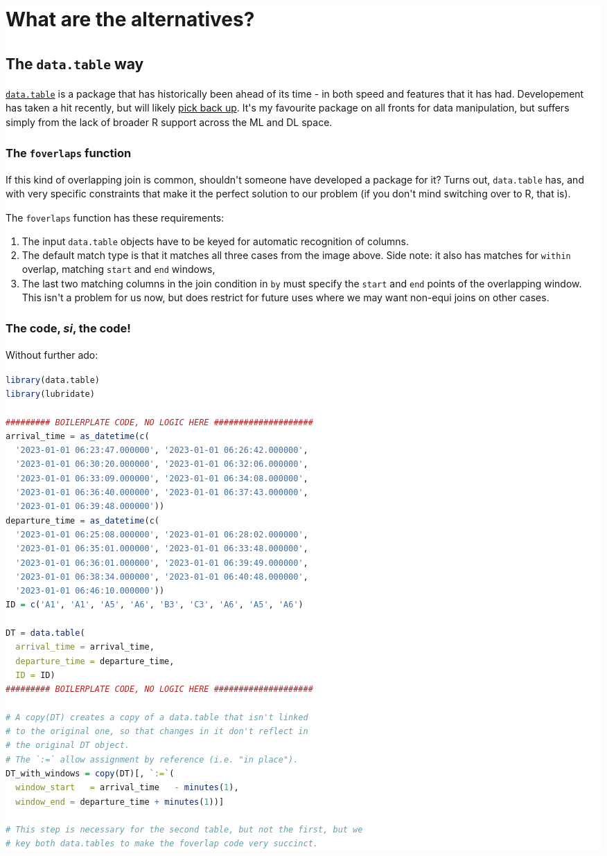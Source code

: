 # What are the alternatives?

## The `data.table` way

[`data.table`](https://github.com/Rdatatable/data.table) is a package that has historically been ahead of its time - in both speed and features that it has had. Developement has taken a hit recently, but will likely [pick back up](https://github.com/Rdatatable/data.table/issues/5656). It's my favourite package on all fronts for data manipulation, but suffers simply from the lack of broader R support across the ML and DL space.

### The `foverlaps` function

If this kind of overlapping join is common, shouldn't someone have developed a package for it? Turns out, `data.table` has, and with very specific constraints that make it the perfect solution to our problem (if you don't mind switching over to R, that is).

The `foverlaps` function has these requirements:

1. The input `data.table` objects have to be keyed for automatic recognition of columns.
2. The default match type is that it matches all three cases from the image above. Side note: it also has matches for `within` overlap, matching `start` and `end` windows, 
3. The last two matching columns in the join condition in `by` must specify the `start` and `end` points of the overlapping window. This isn't a problem for us now, but does restrict for future uses where we may want non-equi joins on other cases.

### The code, _si_, the code!

Without further ado:

```r
library(data.table)
library(lubridate)

######### BOILERPLATE CODE, NO LOGIC HERE ####################
arrival_time = as_datetime(c(
  '2023-01-01 06:23:47.000000', '2023-01-01 06:26:42.000000',
  '2023-01-01 06:30:20.000000', '2023-01-01 06:32:06.000000',
  '2023-01-01 06:33:09.000000', '2023-01-01 06:34:08.000000',
  '2023-01-01 06:36:40.000000', '2023-01-01 06:37:43.000000',
  '2023-01-01 06:39:48.000000'))
departure_time = as_datetime(c(
  '2023-01-01 06:25:08.000000', '2023-01-01 06:28:02.000000',
  '2023-01-01 06:35:01.000000', '2023-01-01 06:33:48.000000',
  '2023-01-01 06:36:01.000000', '2023-01-01 06:39:49.000000',
  '2023-01-01 06:38:34.000000', '2023-01-01 06:40:48.000000',
  '2023-01-01 06:46:10.000000'))
ID = c('A1', 'A1', 'A5', 'A6', 'B3', 'C3', 'A6', 'A5', 'A6')

DT = data.table(
  arrival_time = arrival_time,
  departure_time = departure_time,
  ID = ID)
######### BOILERPLATE CODE, NO LOGIC HERE ####################

# A copy(DT) creates a copy of a data.table that isn't linked
# to the original one, so that changes in it don't reflect in
# the original DT object.
# The `:=` allow assignment by reference (i.e. "in place").
DT_with_windows = copy(DT)[, `:=`(
  window_start   = arrival_time   - minutes(1),
  window_end = departure_time + minutes(1))]

# This step is necessary for the second table, but not the first, but we
# key both data.tables to make the foverlap code very succinct.
```